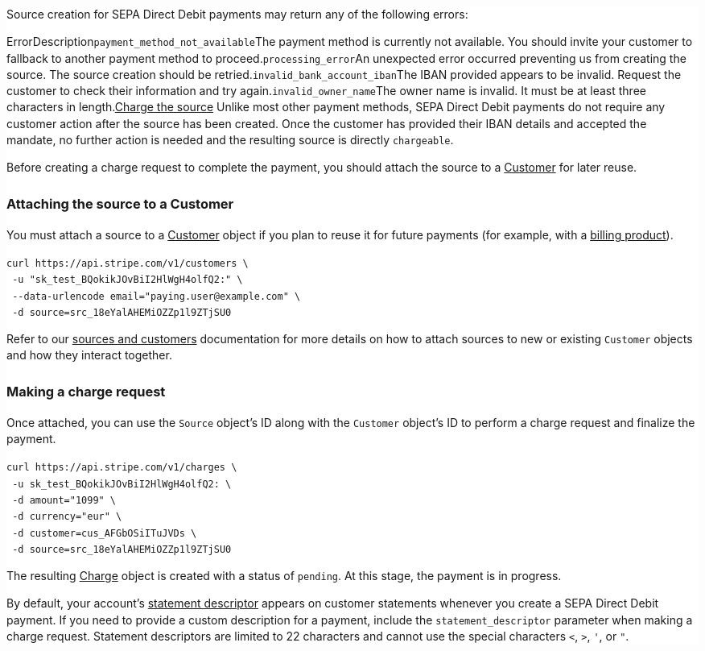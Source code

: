Source creation for SEPA Direct Debit payments may return any of the following
errors:

ErrorDescription`payment_method_not_available`The payment method is currently
not available. You should invite your customer to fallback to another payment
method to proceed.`processing_error`An unexpected error occurred preventing us
from creating the source. The source creation should be
retried.`invalid_bank_account_iban`The IBAN provided appears to be invalid.
Request the customer to check their information and try
again.`invalid_owner_name`The owner name is invalid. It must be at least three
characters in length.[Charge the
source](https://docs.stripe.com/sources/sepa-debit#charge-request)
Unlike most other payment methods, SEPA Direct Debit payments do not require any
customer action after the source has been created. Once the customer has
provided their IBAN details and accepted the mandate, no further action is
needed and the resulting source is directly `chargeable`.

Before creating a charge request to complete the payment, you should attach the
source to a [Customer](https://docs.stripe.com/api#customers) for later reuse.

### Attaching the source to a Customer

You must attach a source to a [Customer](https://docs.stripe.com/api#customers)
object if you plan to reuse it for future payments (for example, with a [billing
product](https://docs.stripe.com/billing)).

```
curl https://api.stripe.com/v1/customers \
 -u "sk_test_BQokikJOvBiI2HlWgH4olfQ2:" \
 --data-urlencode email="paying.user@example.com" \
 -d source=src_18eYalAHEMiOZZp1l9ZTjSU0
```

Refer to our [sources and customers](https://docs.stripe.com/sources/customers)
documentation for more details on how to attach sources to new or existing
`Customer` objects and how they interact together.

### Making a charge request

Once attached, you can use the `Source` object’s ID along with the `Customer`
object’s ID to perform a charge request and finalize the payment.

```
curl https://api.stripe.com/v1/charges \
 -u sk_test_BQokikJOvBiI2HlWgH4olfQ2: \
 -d amount="1099" \
 -d currency="eur" \
 -d customer=cus_AFGbOSiITuJVDs \
 -d source=src_18eYalAHEMiOZZp1l9ZTjSU0
```

The resulting [Charge](https://docs.stripe.com/api#charge_object) object is
created with a status of `pending`. At this stage, the payment is in progress.

By default, your account’s [statement
descriptor](https://docs.stripe.com/get-started/account/activate#public-business-information)
appears on customer statements whenever you create a SEPA Direct Debit payment.
If you need to provide a custom description for a payment, include the
`statement_descriptor` parameter when making a charge request. Statement
descriptors are limited to 22 characters and cannot use the special characters
`<`, `>`, `'`, or `"`.
